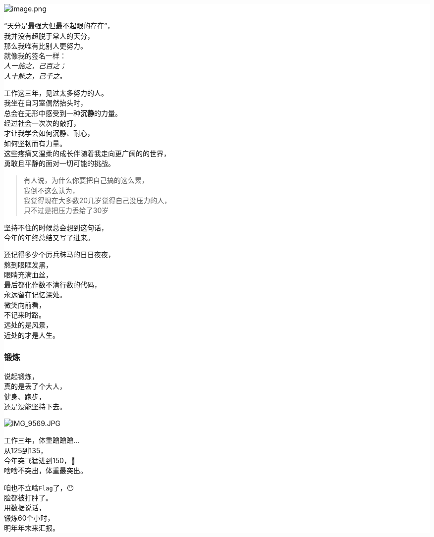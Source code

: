 ![image.png](https://p1-juejin.byteimg.com/tos-cn-i-k3u1fbpfcp/77a9f5d838324525bebb34334b295b22~tplv-k3u1fbpfcp-watermark.image?)

“天分是最强大但最不起眼的存在”，  
我并没有超脱于常人的天分，  
那么我唯有比别人更努力。  
就像我的签名一样：  
*人一能之，己百之；  
人十能之，己千之。*

工作这三年，见过太多努力的人。  
我坐在自习室偶然抬头时，  
总会在无形中感受到一种**沉静**的力量。  
经过社会一次次的敲打，  
才让我学会如何沉静、耐心，  
如何坚韧而有力量。  
这些疼痛又温柔的成长伴随着我走向更广阔的的世界，  
勇敢且平静的面对一切可能的挑战。

> 有人说，为什么你要把自己搞的这么累，  
> 我倒不这么认为，  
> 我觉得现在大多数20几岁觉得自己没压力的人，  
> 只不过是把压力丢给了30岁

坚持不住的时候总会想到这句话，  
今年的年终总结又写了进来。

还记得多少个厉兵秣马的日日夜夜，  
熬到眼眶发黑，  
眼睛充满血丝，  
最后都化作数不清行数的代码，  
永远留在记忆深处。  
微笑向前看，  
不记来时路。  
远处的是风景，  
近处的才是人生。

### 锻炼

说起锻炼，  
真的是丢了个大人，  
健身、跑步，  
还是没能坚持下去。

![IMG_9569.JPG](https://p1-juejin.byteimg.com/tos-cn-i-k3u1fbpfcp/8888ed8204294067a32164431fe8fff8~tplv-k3u1fbpfcp-watermark.image?)

工作三年，体重蹭蹭蹭...  
从125到135，  
今年突飞猛进到150，🤣  
啥啥不突出，体重最突出。

咱也不立啥`Flag`了，😶  
脸都被打肿了。  
用数据说话，  
锻炼60个小时，  
明年年末来汇报。
